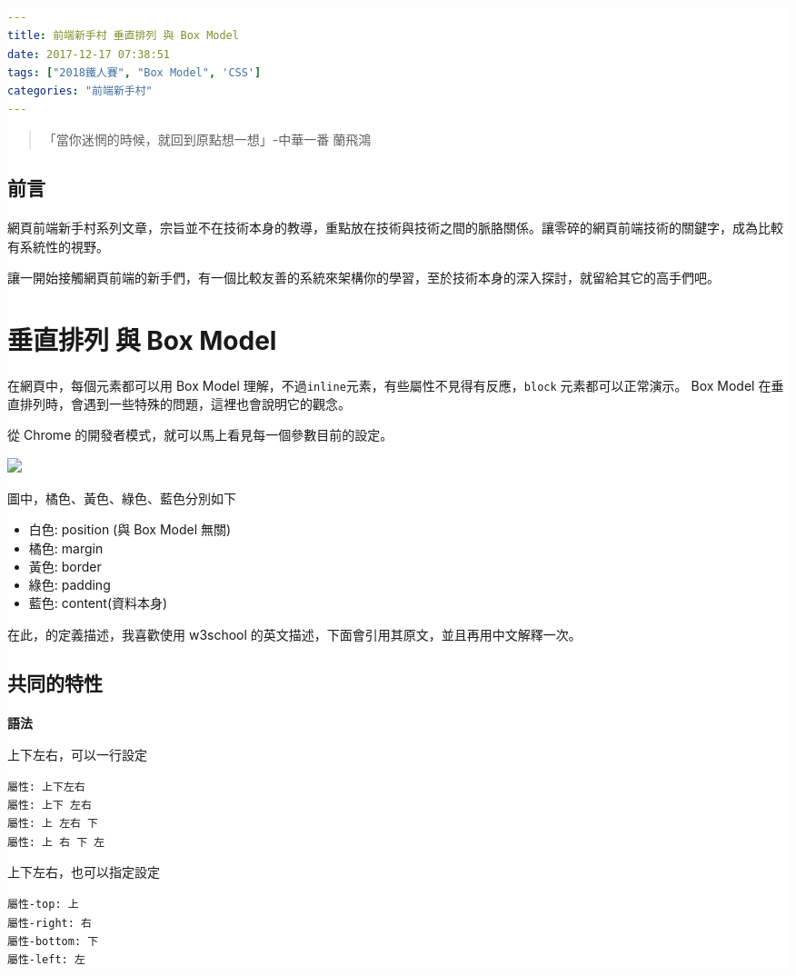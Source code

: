 ```yaml
---
title: 前端新手村 垂直排列 與 Box Model
date: 2017-12-17 07:38:51
tags: ["2018鐵人賽", "Box Model", 'CSS']
categories: "前端新手村"
---
```

> 「當你迷惘的時候，就回到原點想一想」-中華一番 蘭飛鴻

## 前言

網頁前端新手村系列文章，宗旨並不在技術本身的教導，重點放在技術與技術之間的脈胳關係。讓零碎的網頁前端技術的關鍵字，成為比較有系統性的視野。

讓一開始接觸網頁前端的新手們，有一個比較友善的系統來架構你的學習，至於技術本身的深入探討，就留給其它的高手們吧。

# 垂直排列 與 Box Model

在網頁中，每個元素都可以用 Box Model 理解，不過`inline`元素，有些屬性不見得有反應，`block` 元素都可以正常演示。
Box Model 在垂直排列時，會遇到一些特殊的問題，這裡也會說明它的觀念。

從 Chrome 的開發者模式，就可以馬上看見每一個參數目前的設定。

![](https://i.imgur.com/GwrhbfO.png)

圖中，橘色、黃色、綠色、藍色分別如下

- 白色: position (與 Box Model 無關)
- 橘色: margin
- 黃色: border
- 綠色: padding
- 藍色: content(資料本身)

在此，的定義描述，我喜歡使用 w3school 的英文描述，下面會引用其原文，並且再用中文解釋一次。


## 共同的特性

**語法**

上下左右，可以一行設定

```
屬性: 上下左右
屬性: 上下 左右
屬性: 上 左右 下
屬性: 上 右 下 左
```

上下左右，也可以指定設定

```
屬性-top: 上
屬性-right: 右
屬性-bottom: 下
屬性-left: 左
```


[^1]: [定義域 - wiki](https://zh.wikipedia.org/wiki/%E5%AE%9A%E4%B9%89%E5%9F%9F)
[^2]: [CSS Margins](https://www.w3schools.com/CSS/CSS_margin.asp)
[^3]: [實數 - wiki](https://zh.wikipedia.org/wiki/%E5%AE%9E%E6%95%B0)
[^4]: [8 Box model - w3.org](https://www.w3.org/TR/CSS22/box.html)
[^5]: [9 Visual formatting model - w3.org](https://www.w3.org/TR/2016/WD-CSS22-20160412/visuren.html#block-formatting)
[^6]: [4. Borders - w3.org](https://www.w3.org/TR/CSS-backgrounds-3/#borders)
[^7]: [CSS Border Properties](https://www.w3schools.com/CSS/CSS_border.asp)